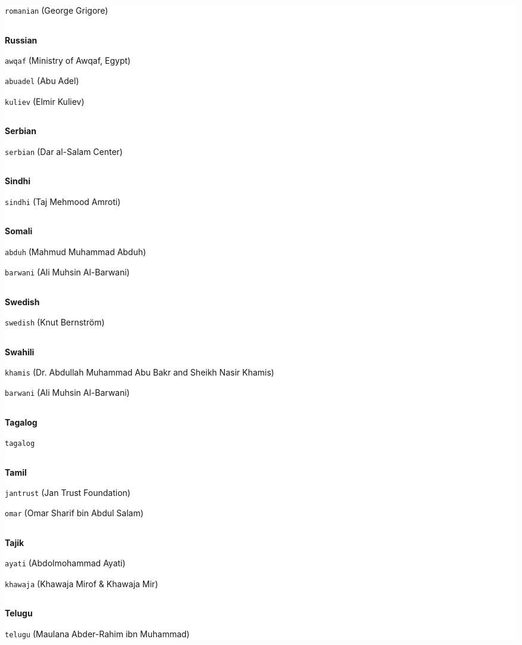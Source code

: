 `romanian` (George Grigore)

##
**Russian**

`awqaf` (Ministry of Awqaf, Egypt)

`abuadel` (Abu Adel)

`kuliev` (Elmir Kuliev)

##
**Serbian**

`serbian` (Dar al-Salam Center)

##
**Sindhi**

`sindhi` (Taj Mehmood Amroti)

##
**Somali** 

`abduh` (Mahmud Muhammad Abduh)

`barwani` (Ali Muhsin Al-Barwani)

##
**Swedish**

`swedish` (Knut Bernström)

##
**Swahili** 

`khamis` (Dr. Abdullah Muhammad Abu Bakr and Sheikh Nasir Khamis)

`barwani` (Ali Muhsin Al-Barwani)

##
**Tagalog**

`tagalog` 

##
**Tamil**

`jantrust` (Jan Trust Foundation)

`omar` (Omar Sharif bin Abdul Salam)

##
**Tajik**

`ayati` (Abdolmohammad Ayati)

`khawaja` (Khawaja Mirof & Khawaja Mir)

##
**Telugu**

`telugu` (Maulana Abder-Rahim ibn Muhammad)
